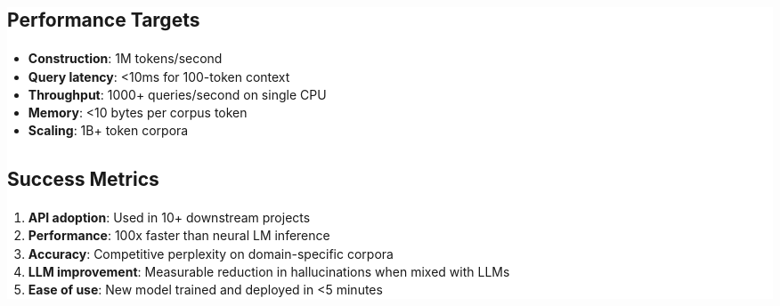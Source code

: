 ## Performance Targets

- **Construction**: 1M tokens/second
- **Query latency**: <10ms for 100-token context
- **Throughput**: 1000+ queries/second on single CPU
- **Memory**: <10 bytes per corpus token
- **Scaling**: 1B+ token corpora

## Success Metrics

1. **API adoption**: Used in 10+ downstream projects
2. **Performance**: 100x faster than neural LM inference
3. **Accuracy**: Competitive perplexity on domain-specific corpora
4. **LLM improvement**: Measurable reduction in hallucinations when mixed with LLMs
5. **Ease of use**: New model trained and deployed in <5 minutes
